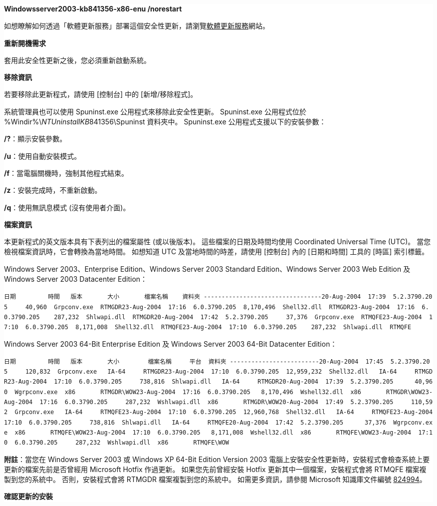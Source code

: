 **Windowsserver2003-kb841356-x86-enu /norestart**
  
如想瞭解如何透過「軟體更新服務」部署這個安全性更新，請瀏覽[軟體更新服務](http://go.microsoft.com/fwlink/?linkid=21125)網站。
  
**重新開機需求**
  
套用此安全性更新之後，您必須重新啟動系統。
  
**移除資訊**
  
若要移除此更新程式，請使用 \[控制台\] 中的 \[新增/移除程式\]。
  
系統管理員也可以使用 Spuninst.exe 公用程式來移除此安全性更新。 Spuninst.exe 公用程式位於 %Windir%\\$NTUninstallKB841356$\\Spuninst 資料夾中。 Spuninst.exe 公用程式支援以下的安裝參數：
  
**/?**：顯示安裝參數。
  
**/u**：使用自動安裝模式。
  
**/f**：當電腦關機時，強制其他程式結束。
  
**/z**：安裝完成時，不重新啟動。
  
**/q**：使用無訊息模式 (沒有使用者介面)。
  
**檔案資訊**
  
本更新程式的英文版本具有下表列出的檔案屬性 (或以後版本)。 這些檔案的日期及時間均使用 Coordinated Universal Time (UTC)。 當您檢視檔案資訊時，它會轉換為當地時間。 如想知道 UTC 及當地時間的時差，請使用 \[控制台\] 內的 \[日期和時間\] 工具的 \[時區\] 索引標籤。
  
Windows Server 2003、Enterprise Edition、Windows Server 2003 Standard Edition、Windows Server 2003 Web Edition 及 Windows Server 2003 Datacenter Edition：
  
`日期         時間   版本       大小       檔案名稱    資料夾 ---------------------------------20-Aug-2004  17:39  5.2.3790.205     40,960  Grpconv.exe  RTMGDR23-Aug-2004  17:16  6.0.3790.205  8,170,496  Shell32.dll  RTMGDR23-Aug-2004  17:16  6.0.3790.205    287,232  Shlwapi.dll  RTMGDR20-Aug-2004  17:42  5.2.3790.205     37,376  Grpconv.exe  RTMQFE23-Aug-2004  17:10  6.0.3790.205  8,171,008  Shell32.dll  RTMQFE23-Aug-2004  17:10  6.0.3790.205    287,232  Shlwapi.dll  RTMQFE`
  
Windows Server 2003 64-Bit Enterprise Edition 及 Windows Server 2003 64-Bit Datacenter Edition：
  
`日期         時間   版本       大小        檔案名稱     平台  資料夾 -------------------------20-Aug-2004  17:45  5.2.3790.205     120,832  Grpconv.exe   IA-64     RTMGDR23-Aug-2004  17:10  6.0.3790.205  12,959,232  Shell32.dll   IA-64     RTMGDR23-Aug-2004  17:10  6.0.3790.205     738,816  Shlwapi.dll   IA-64     RTMGDR20-Aug-2004  17:39  5.2.3790.205      40,960  Wgrpconv.exe  x86       RTMGDR\WOW23-Aug-2004  17:16  6.0.3790.205   8,170,496  Wshell32.dll  x86       RTMGDR\WOW23-Aug-2004  17:16  6.0.3790.205     287,232  Wshlwapi.dll  x86       RTMGDR\WOW20-Aug-2004  17:49  5.2.3790.205     110,592  Grpconv.exe   IA-64     RTMQFE23-Aug-2004  17:10  6.0.3790.205  12,960,768  Shell32.dll   IA-64     RTMQFE23-Aug-2004  17:10  6.0.3790.205     738,816  Shlwapi.dll   IA-64     RTMQFE20-Aug-2004  17:42  5.2.3790.205      37,376  Wgrpconv.exe  x86       RTMQFE\WOW23-Aug-2004  17:10  6.0.3790.205   8,171,008  Wshell32.dll  x86       RTMQFE\WOW23-Aug-2004  17:10  6.0.3790.205     287,232  Wshlwapi.dll  x86       RTMQFE\WOW`
  
**附註**：當您在 Windows Server 2003 或 Windows XP 64-Bit Edition Version 2003 電腦上安裝安全性更新時，安裝程式會檢查系統上要更新的檔案先前是否曾經用 Microsoft Hotfix 作過更新。 如果您先前曾經安裝 Hotfix 更新其中一個檔案，安裝程式會將 RTMQFE 檔案複製到您的系統中。 否則，安裝程式會將 RTMGDR 檔案複製到您的系統中。 如需更多資訊，請參閱 Microsoft 知識庫文件編號 [824994](http://support.microsoft.com/default.aspx?kbid=824994)。
  
**確認更新的安裝**
  